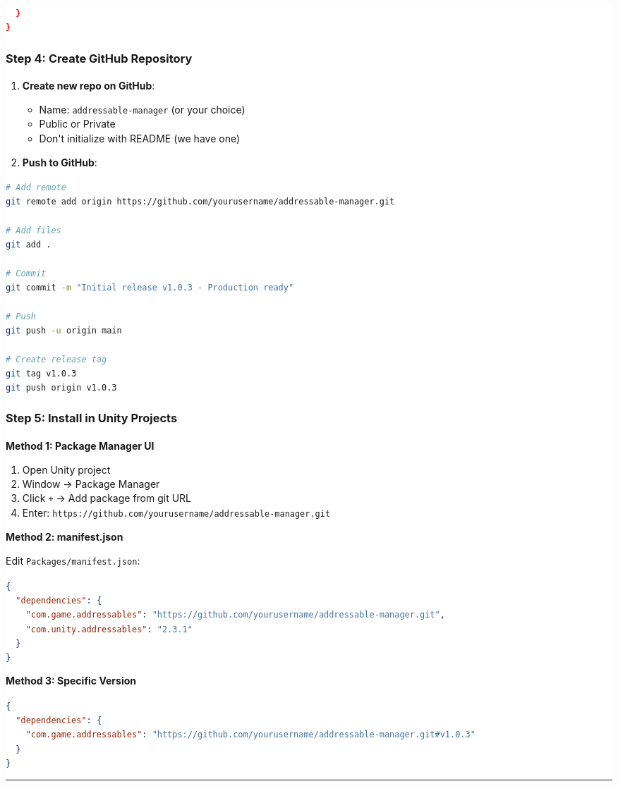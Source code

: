 ```json
  }
}
```

### Step 4: Create GitHub Repository

1. **Create new repo on GitHub**:
   - Name: `addressable-manager` (or your choice)
   - Public or Private
   - Don't initialize with README (we have one)

2. **Push to GitHub**:

```bash
# Add remote
git remote add origin https://github.com/yourusername/addressable-manager.git

# Add files
git add .

# Commit
git commit -m "Initial release v1.0.3 - Production ready"

# Push
git push -u origin main

# Create release tag
git tag v1.0.3
git push origin v1.0.3
```

### Step 5: Install in Unity Projects

**Method 1: Package Manager UI**

1. Open Unity project
2. Window → Package Manager
3. Click `+` → Add package from git URL
4. Enter: `https://github.com/yourusername/addressable-manager.git`

**Method 2: manifest.json**

Edit `Packages/manifest.json`:
```json
{
  "dependencies": {
    "com.game.addressables": "https://github.com/yourusername/addressable-manager.git",
    "com.unity.addressables": "2.3.1"
  }
}
```

**Method 3: Specific Version**
```json
{
  "dependencies": {
    "com.game.addressables": "https://github.com/yourusername/addressable-manager.git#v1.0.3"
  }
}
```

---